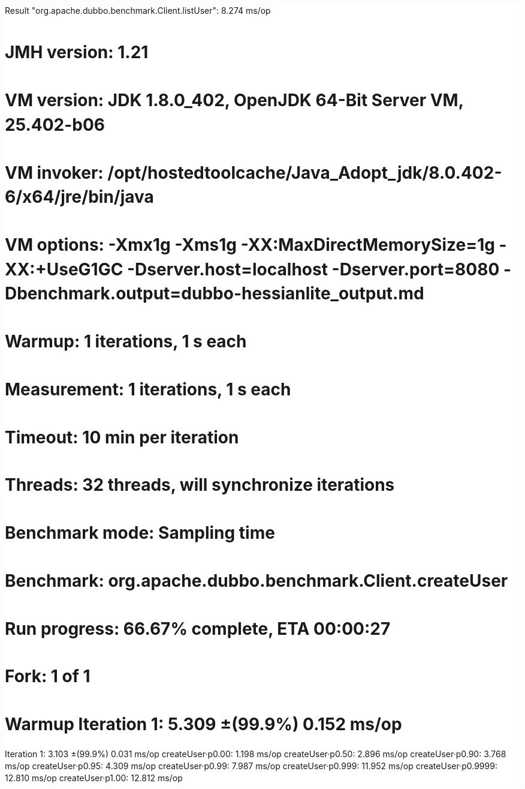 
Result "org.apache.dubbo.benchmark.Client.listUser":
  8.274 ms/op


# JMH version: 1.21
# VM version: JDK 1.8.0_402, OpenJDK 64-Bit Server VM, 25.402-b06
# VM invoker: /opt/hostedtoolcache/Java_Adopt_jdk/8.0.402-6/x64/jre/bin/java
# VM options: -Xmx1g -Xms1g -XX:MaxDirectMemorySize=1g -XX:+UseG1GC -Dserver.host=localhost -Dserver.port=8080 -Dbenchmark.output=dubbo-hessianlite_output.md
# Warmup: 1 iterations, 1 s each
# Measurement: 1 iterations, 1 s each
# Timeout: 10 min per iteration
# Threads: 32 threads, will synchronize iterations
# Benchmark mode: Sampling time
# Benchmark: org.apache.dubbo.benchmark.Client.createUser

# Run progress: 66.67% complete, ETA 00:00:27
# Fork: 1 of 1
# Warmup Iteration   1: 5.309 ±(99.9%) 0.152 ms/op
Iteration   1: 3.103 ±(99.9%) 0.031 ms/op
                 createUser·p0.00:   1.198 ms/op
                 createUser·p0.50:   2.896 ms/op
                 createUser·p0.90:   3.768 ms/op
                 createUser·p0.95:   4.309 ms/op
                 createUser·p0.99:   7.987 ms/op
                 createUser·p0.999:  11.952 ms/op
                 createUser·p0.9999: 12.810 ms/op
                 createUser·p1.00:   12.812 ms/op
